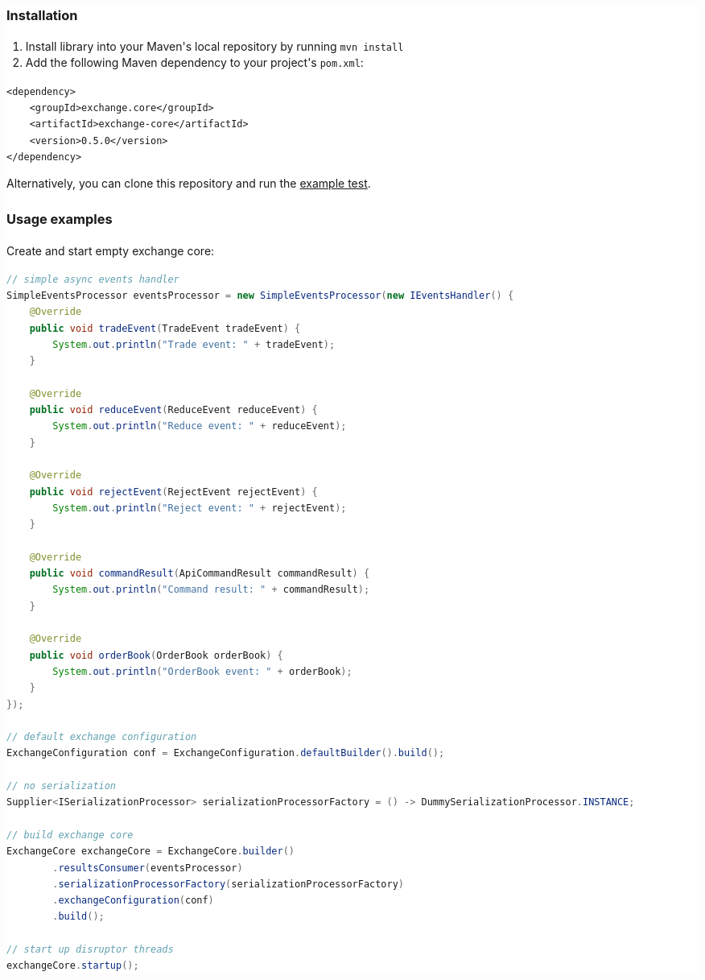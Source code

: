 
### Installation
1. Install library into your Maven's local repository by running `mvn install`
2. Add the following Maven dependency to your project's `pom.xml`:
```
<dependency>
    <groupId>exchange.core</groupId>
    <artifactId>exchange-core</artifactId>
    <version>0.5.0</version>
</dependency>
```

Alternatively, you can clone this repository and run the [example test](https://github.com/RoyMurphy/Veribit/exchange/exchange-core/tree/master/src/test/java/exchange/tests/examples/ITCoreExample.java).

### Usage examples
Create and start empty exchange core:
```java
// simple async events handler
SimpleEventsProcessor eventsProcessor = new SimpleEventsProcessor(new IEventsHandler() {
    @Override
    public void tradeEvent(TradeEvent tradeEvent) {
        System.out.println("Trade event: " + tradeEvent);
    }

    @Override
    public void reduceEvent(ReduceEvent reduceEvent) {
        System.out.println("Reduce event: " + reduceEvent);
    }

    @Override
    public void rejectEvent(RejectEvent rejectEvent) {
        System.out.println("Reject event: " + rejectEvent);
    }

    @Override
    public void commandResult(ApiCommandResult commandResult) {
        System.out.println("Command result: " + commandResult);
    }

    @Override
    public void orderBook(OrderBook orderBook) {
        System.out.println("OrderBook event: " + orderBook);
    }
});

// default exchange configuration
ExchangeConfiguration conf = ExchangeConfiguration.defaultBuilder().build();

// no serialization
Supplier<ISerializationProcessor> serializationProcessorFactory = () -> DummySerializationProcessor.INSTANCE;

// build exchange core
ExchangeCore exchangeCore = ExchangeCore.builder()
        .resultsConsumer(eventsProcessor)
        .serializationProcessorFactory(serializationProcessorFactory)
        .exchangeConfiguration(conf)
        .build();

// start up disruptor threads
exchangeCore.startup();

```